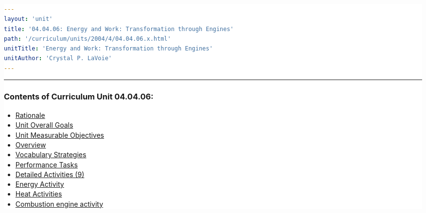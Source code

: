 ```yaml
---
layout: 'unit'
title: '04.04.06: Energy and Work: Transformation through Engines'
path: '/curriculum/units/2004/4/04.04.06.x.html'
unitTitle: 'Energy and Work: Transformation through Engines'
unitAuthor: 'Crystal P. LaVoie'
---
```


<body>
<hr/>
 <h3>
  Contents of Curriculum Unit 04.04.06:
 </h3>
 <ul>
  <a href="#a">
   <li>
    Rationale
   </li>
  </a>
  <a href="#b">
   <li>
    Unit Overall Goals
   </li>
  </a>
  <a href="#c">
   <li>
    Unit Measurable Objectives
   </li>
  </a>
  <a href="#d">
   <li>
    Overview
   </li>
  </a>
  <a href="#e">
   <li>
    Vocabulary Strategies
   </li>
  </a>
  <a href="#f">
   <li>
    Performance Tasks
   </li>
  </a>
  <a href="#g">
   <li>
    Detailed Activities (9)
   </li>
  </a>
  <a href="#h">
   <li>
    Energy Activity
   </li>
  </a>
  <a href="#i">
   <li>
    Heat Activities
   </li>
  </a>
  <a href="#j">
   <li>
    Combustion engine activity